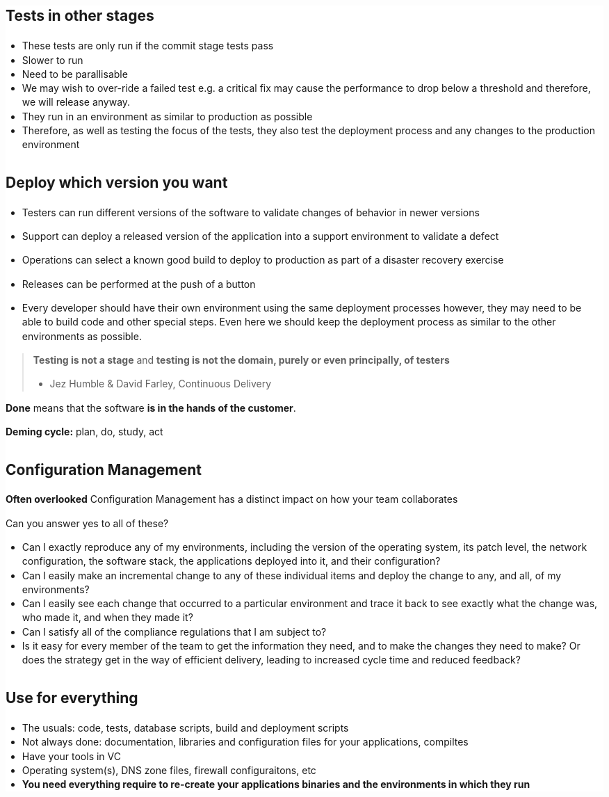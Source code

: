Tests in other stages
---------------------
* These tests are only run if the commit stage tests pass
* Slower to run
* Need to be parallisable
* We may wish to over-ride a failed test e.g. a critical fix may cause the performance to drop below a threshold and therefore, we will release anyway.
* They run in an environment as similar to production as possible
* Therefore, as well as testing the focus of the tests, they also test the deployment process and any changes to the production environment

Deploy which version you want
-----------------------------
* Testers can run different versions of the software to validate changes of behavior in newer versions
* Support can deploy a released version of the application into a support environment to validate a defect
* Operations can select a known good build to deploy to production as part of a disaster recovery exercise
* Releases can be performed at the push of a button

* Every developer should have their own environment using the same deployment processes however, they may need to be able to build code and other special steps.  Even here we should keep the deployment process as similar to the other environments as possible.


> **Testing is not a stage** and **testing is not the domain, purely or even principally, of testers**
> - Jez Humble & David Farley, Continuous Delivery

**Done** means that the software **is in the hands of the customer**.

**Deming cycle:** plan, do, study, act

Configuration Management
------------------------
**Often overlooked** Configuration Management has a distinct impact on how your team collaborates

Can you answer yes to all of these?
* Can I exactly reproduce any of my environments, including the version of the operating system, its patch level, the network configuration, the software stack, the applications deployed into it, and their configuration?
* Can I easily make an incremental change to any of these individual items and deploy the change to any, and all, of my environments?
* Can I easily see each change that occurred to a particular environment and trace it back to see exactly what the change was, who made it, and when they made it?
* Can I satisfy all of the compliance regulations that I am subject to?
* Is it easy for every member of the team to get the information they need, and to make the changes they need to make? Or does the strategy get in the way of efficient delivery, leading to increased cycle time and reduced feedback?


Use for everything
------------------
* The usuals: code, tests, database scripts, build and deployment scripts
* Not always done: documentation, libraries and configuration files for your applications, compiltes
* Have your tools in VC
* Operating system(s), DNS zone files, firewall configuraitons, etc
* **You need everything require to re-create your applications binaries and the environments in which they run**

